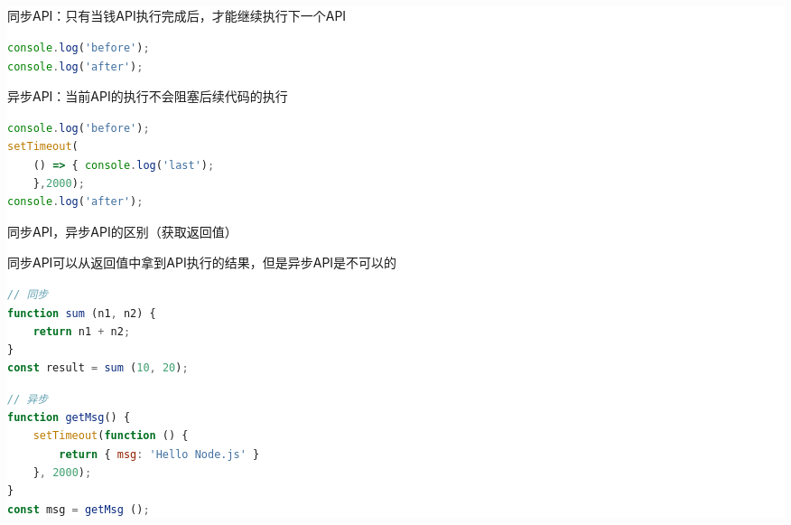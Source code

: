 同步API：只有当钱API执行完成后，才能继续执行下一个API

```javascript
console.log('before');
console.log('after');
```

异步API：当前API的执行不会阻塞后续代码的执行

```javascript
console.log('before');
setTimeout(
    () => { console.log('last');
    },2000);
console.log('after');
```

同步API，异步API的区别（获取返回值）

同步API可以从返回值中拿到API执行的结果，但是异步API是不可以的

```javascript
// 同步
function sum (n1, n2) {
    return n1 + n2;
}
const result = sum (10, 20);
```

```javascript
// 异步
function getMsg() {
	setTimeout(function () {
        return { msg: 'Hello Node.js' }
    }, 2000);
}
const msg = getMsg ();
```
































